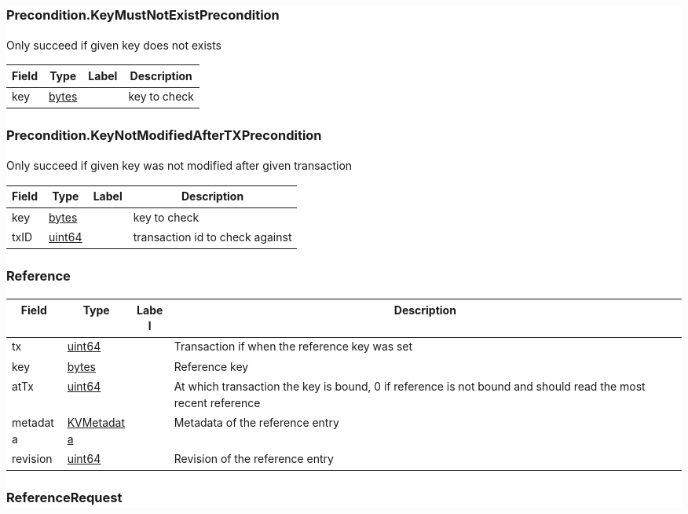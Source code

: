 



<a name="immudb.schema.Precondition.KeyMustNotExistPrecondition"></a>

### Precondition.KeyMustNotExistPrecondition
Only succeed if given key does not exists


| Field | Type | Label | Description |
| ----- | ---- | ----- | ----------- |
| key | [bytes](#bytes) |  | key to check |






<a name="immudb.schema.Precondition.KeyNotModifiedAfterTXPrecondition"></a>

### Precondition.KeyNotModifiedAfterTXPrecondition
Only succeed if given key was not modified after given transaction


| Field | Type | Label | Description |
| ----- | ---- | ----- | ----------- |
| key | [bytes](#bytes) |  | key to check |
| txID | [uint64](#uint64) |  | transaction id to check against |






<a name="immudb.schema.Reference"></a>

### Reference



| Field | Type | Label | Description |
| ----- | ---- | ----- | ----------- |
| tx | [uint64](#uint64) |  | Transaction if when the reference key was set |
| key | [bytes](#bytes) |  | Reference key |
| atTx | [uint64](#uint64) |  | At which transaction the key is bound, 0 if reference is not bound and should read the most recent reference |
| metadata | [KVMetadata](#immudb.schema.KVMetadata) |  | Metadata of the reference entry |
| revision | [uint64](#uint64) |  | Revision of the reference entry |






<a name="immudb.schema.ReferenceRequest"></a>

### ReferenceRequest
